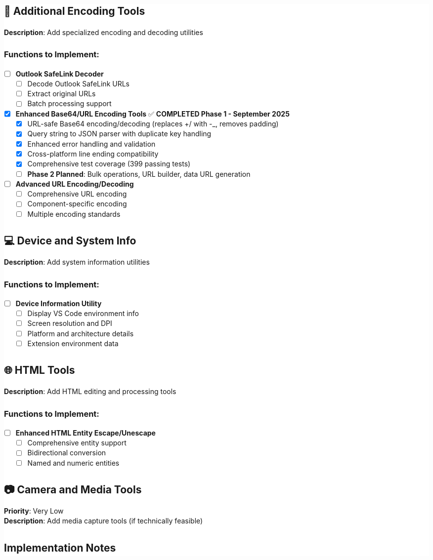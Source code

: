 ## 🔐 Additional Encoding Tools

**Description**: Add specialized encoding and decoding utilities

### Functions to Implement:
- [ ] **Outlook SafeLink Decoder**
  - [ ] Decode Outlook SafeLink URLs
  - [ ] Extract original URLs
  - [ ] Batch processing support
- [x] **Enhanced Base64/URL Encoding Tools** ✅ **COMPLETED Phase 1 - September 2025**
  - [x] URL-safe Base64 encoding/decoding (replaces +/ with -_, removes padding)  
  - [x] Query string to JSON parser with duplicate key handling
  - [x] Enhanced error handling and validation
  - [x] Cross-platform line ending compatibility
  - [x] Comprehensive test coverage (399 passing tests)
  - [ ] **Phase 2 Planned**: Bulk operations, URL builder, data URL generation
- [ ] **Advanced URL Encoding/Decoding**
  - [ ] Comprehensive URL encoding
  - [ ] Component-specific encoding  
  - [ ] Multiple encoding standards

## 💻 Device and System Info

**Description**: Add system information utilities

### Functions to Implement:
- [ ] **Device Information Utility**
  - [ ] Display VS Code environment info
  - [ ] Screen resolution and DPI
  - [ ] Platform and architecture details
  - [ ] Extension environment data

## 🌐 HTML Tools

**Description**: Add HTML editing and processing tools

### Functions to Implement:
- [ ] **Enhanced HTML Entity Escape/Unescape**
  - [ ] Comprehensive entity support
  - [ ] Bidirectional conversion
  - [ ] Named and numeric entities

## 📷 Camera and Media Tools

**Priority**: Very Low  
**Description**: Add media capture tools (if technically feasible)

## Implementation Notes
